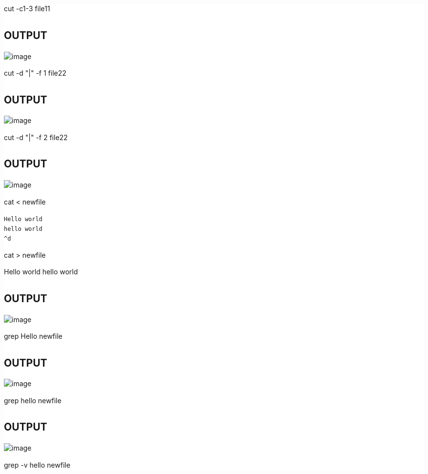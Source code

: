 
cut -c1-3 file11

## OUTPUT

<img width="250" height="104" alt="image" src="https://github.com/user-attachments/assets/bb975423-321d-46a7-83fb-147eba42cf0f" />


cut -d "|" -f 1 file22

## OUTPUT

<img width="314" height="122" alt="image" src="https://github.com/user-attachments/assets/06d3d8a9-ed2b-49af-a0fd-821c1a50beca" />


cut -d "|" -f 2 file22

## OUTPUT

<img width="313" height="130" alt="image" src="https://github.com/user-attachments/assets/f710ccf4-5c0e-4cff-983a-27977dd50042" />

cat < newfile 
```
Hello world
hello world
^d
````
cat > newfile 

Hello world
hello world
## OUTPUT

<img width="205" height="105" alt="image" src="https://github.com/user-attachments/assets/a339ecb9-bcdc-470d-9096-848b1c580f99" />

grep Hello newfile 
## OUTPUT


<img width="266" height="78" alt="image" src="https://github.com/user-attachments/assets/24679111-21c5-4343-89f6-ac32e291648f" />


grep hello newfile 

## OUTPUT

<img width="264" height="78" alt="image" src="https://github.com/user-attachments/assets/4f6c62f6-eac1-4f94-a592-a028db12654a" />




grep -v hello newfile 
